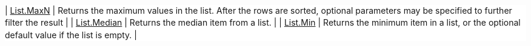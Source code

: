 | [List.MaxN](https://docs.microsoft.com/en-us/powerquery-m/list-maxn)                                 | Returns the maximum values in the list. After the rows are sorted, optional parameters may be specified to further filter the result                                                                                                                                                                                                              |
| [List.Median](https://docs.microsoft.com/en-us/powerquery-m/list-median)                             | Returns the median item from a list.                                                                                                                                                                                                                                                                                                              |
| [List.Min](https://docs.microsoft.com/en-us/powerquery-m/list-min)                                   | Returns the minimum item in a list, or the optional default value if the list is empty.                                                                                                                                                                                                                                                           |
